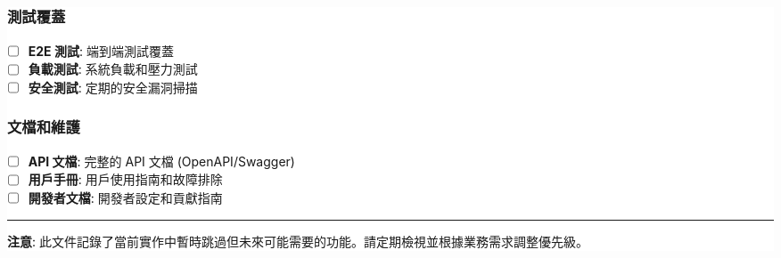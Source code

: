 ### 測試覆蓋
- [ ] **E2E 測試**: 端到端測試覆蓋
- [ ] **負載測試**: 系統負載和壓力測試
- [ ] **安全測試**: 定期的安全漏洞掃描

### 文檔和維護
- [ ] **API 文檔**: 完整的 API 文檔 (OpenAPI/Swagger)
- [ ] **用戶手冊**: 用戶使用指南和故障排除
- [ ] **開發者文檔**: 開發者設定和貢獻指南

---

**注意**: 此文件記錄了當前實作中暫時跳過但未來可能需要的功能。請定期檢視並根據業務需求調整優先級。